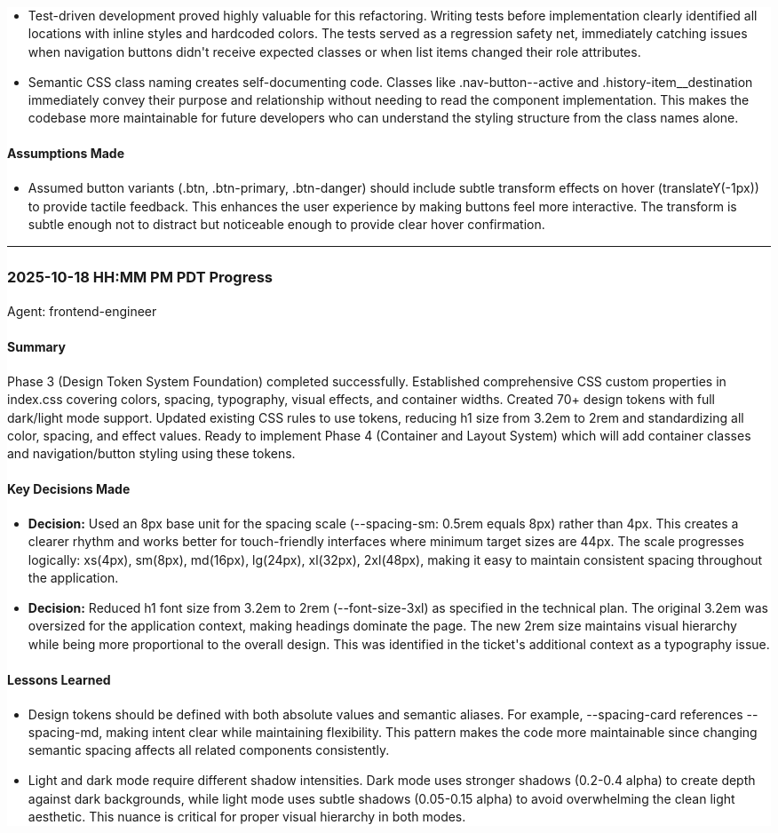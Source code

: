 * Test-driven development proved highly valuable for this refactoring. Writing tests before implementation clearly identified all locations with inline styles and hardcoded colors. The tests served as a regression safety net, immediately catching issues when navigation buttons didn't receive expected classes or when list items changed their role attributes.

* Semantic CSS class naming creates self-documenting code. Classes like .nav-button--active and .history-item__destination immediately convey their purpose and relationship without needing to read the component implementation. This makes the codebase more maintainable for future developers who can understand the styling structure from the class names alone.

#### Assumptions Made

* Assumed button variants (.btn, .btn-primary, .btn-danger) should include subtle transform effects on hover (translateY(-1px)) to provide tactile feedback. This enhances the user experience by making buttons feel more interactive. The transform is subtle enough not to distract but noticeable enough to provide clear hover confirmation.

---




### 2025-10-18 HH:MM PM PDT Progress
Agent: frontend-engineer

#### Summary
Phase 3 (Design Token System Foundation) completed successfully. Established comprehensive CSS custom properties in index.css covering colors, spacing, typography, visual effects, and container widths. Created 70+ design tokens with full dark/light mode support. Updated existing CSS rules to use tokens, reducing h1 size from 3.2em to 2rem and standardizing all color, spacing, and effect values. Ready to implement Phase 4 (Container and Layout System) which will add container classes and navigation/button styling using these tokens.

#### Key Decisions Made

* **Decision:** Used an 8px base unit for the spacing scale (--spacing-sm: 0.5rem equals 8px) rather than 4px. This creates a clearer rhythm and works better for touch-friendly interfaces where minimum target sizes are 44px. The scale progresses logically: xs(4px), sm(8px), md(16px), lg(24px), xl(32px), 2xl(48px), making it easy to maintain consistent spacing throughout the application.

* **Decision:** Reduced h1 font size from 3.2em to 2rem (--font-size-3xl) as specified in the technical plan. The original 3.2em was oversized for the application context, making headings dominate the page. The new 2rem size maintains visual hierarchy while being more proportional to the overall design. This was identified in the ticket's additional context as a typography issue.

#### Lessons Learned

* Design tokens should be defined with both absolute values and semantic aliases. For example, --spacing-card references --spacing-md, making intent clear while maintaining flexibility. This pattern makes the code more maintainable since changing semantic spacing affects all related components consistently.

* Light and dark mode require different shadow intensities. Dark mode uses stronger shadows (0.2-0.4 alpha) to create depth against dark backgrounds, while light mode uses subtle shadows (0.05-0.15 alpha) to avoid overwhelming the clean light aesthetic. This nuance is critical for proper visual hierarchy in both modes.
